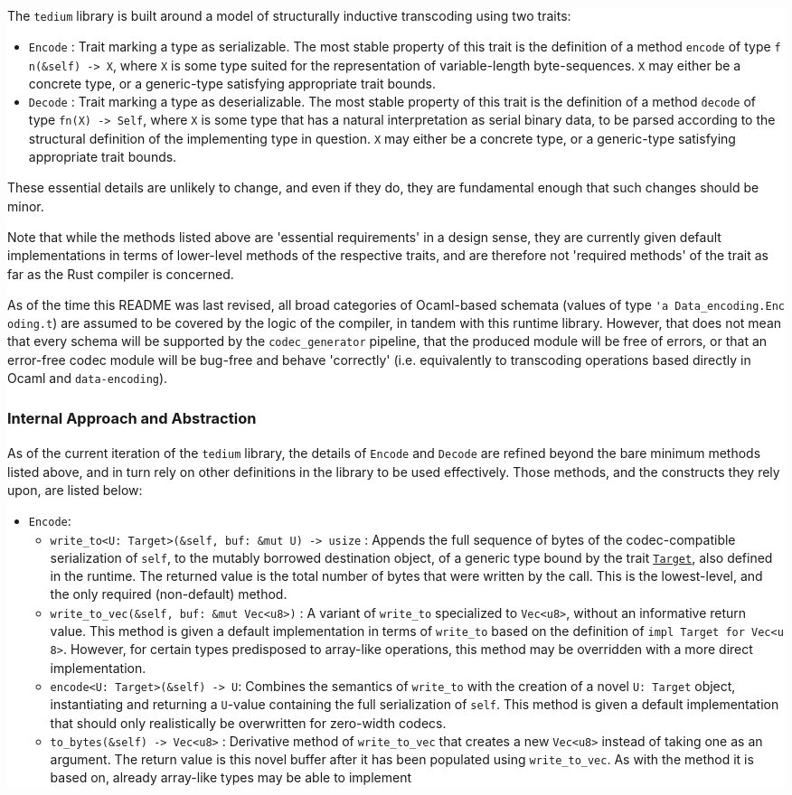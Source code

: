 The `tedium` library is built around a model of structurally inductive transcoding using two traits:

- `Encode` :
  Trait marking a type as serializable.
  The most stable property of this trait is the definition of a method `encode` of type `fn(&self) -> X`, where `X` is some
  type suited for the representation of variable-length byte-sequences.
  `X` may either be a concrete type, or a generic-type satisfying appropriate trait bounds.
- `Decode` :
  Trait marking a type as deserializable.
  The most stable property of this trait is the definition of a method `decode` of type `fn(X) -> Self`, where `X` is some
  type that has a natural interpretation as serial binary data, to be parsed according to the structural definition of the
  implementing type in question.
  `X` may either be a concrete type, or a generic-type satisfying appropriate trait bounds.

These essential details are unlikely to change, and even if they do, they are fundamental enough that
such changes should be minor.

Note that while the methods listed above are 'essential requirements' in a design sense,
they are currently given default implementations in terms of lower-level methods of the
respective traits, and are therefore not 'required methods' of the trait as far as
the Rust compiler is concerned.

As of the time this README was last revised, all broad categories of Ocaml-based
schemata (values of type `'a Data_encoding.Encoding.t`) are assumed to be
covered by the logic of the compiler, in tandem with this runtime library.
However, that does not mean that every schema will be supported by the
`codec_generator` pipeline, that the produced module will be free of errors, or
that an error-free codec module will be bug-free and behave 'correctly' (i.e.
equivalently to transcoding operations based directly in Ocaml and
`data-encoding`).

### Internal Approach and Abstraction

As of the current iteration of the `tedium` library, the details of
`Encode` and `Decode` are refined beyond the bare minimum methods listed above,
and in turn rely on other definitions in the library to be used effectively.
Those methods, and the constructs they rely upon, are listed below:

- `Encode`:
  - `write_to<U: Target>(&self, buf: &mut U) -> usize` :
    Appends the full sequence of bytes of the codec-compatible serialization of
    `self`, to the mutably borrowed destination object, of a generic type bound
    by the trait [`Target`](#target), also defined in the runtime. The returned
    value is the total number of bytes that were written by the call. This is
    the lowest-level, and the only required (non-default) method.
  - `write_to_vec(&self, buf: &mut Vec<u8>)` :
    A variant of `write_to` specialized to `Vec<u8>`, without an informative
    return value. This method is given a default implementation in terms of
    `write_to` based on the definition of `impl Target for Vec<u8>`. However,
    for certain types predisposed to array-like operations, this method may be
    overridden with a more direct implementation.
  - `encode<U: Target>(&self) -> U`:
    Combines the semantics of `write_to` with the creation of a novel
    `U: Target` object, instantiating and returning a `U`-value containing
    the full serialization of `self`. This method is given a default implementation
    that should only realistically be overwritten for zero-width codecs.
  - `to_bytes(&self) -> Vec<u8>` :
    Derivative method of `write_to_vec` that creates a new `Vec<u8>` instead of taking
    one as an argument. The return value is this novel buffer after it has been populated
    using `write_to_vec`.
    As with the method it is based on, already array-like types may be able to implement